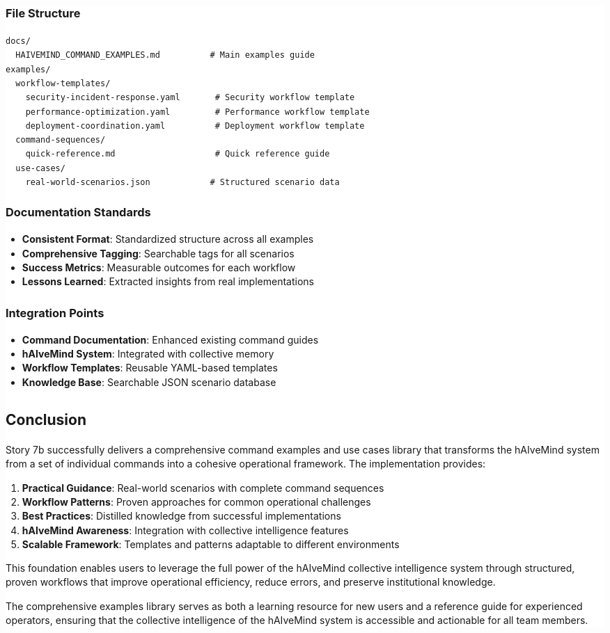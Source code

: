 ### File Structure
```
docs/
  HAIVEMIND_COMMAND_EXAMPLES.md          # Main examples guide
examples/
  workflow-templates/
    security-incident-response.yaml       # Security workflow template
    performance-optimization.yaml         # Performance workflow template
    deployment-coordination.yaml          # Deployment workflow template
  command-sequences/
    quick-reference.md                    # Quick reference guide
  use-cases/
    real-world-scenarios.json            # Structured scenario data
```

### Documentation Standards
- **Consistent Format**: Standardized structure across all examples
- **Comprehensive Tagging**: Searchable tags for all scenarios
- **Success Metrics**: Measurable outcomes for each workflow
- **Lessons Learned**: Extracted insights from real implementations

### Integration Points
- **Command Documentation**: Enhanced existing command guides
- **hAIveMind System**: Integrated with collective memory
- **Workflow Templates**: Reusable YAML-based templates
- **Knowledge Base**: Searchable JSON scenario database

## Conclusion

Story 7b successfully delivers a comprehensive command examples and use cases library that transforms the hAIveMind system from a set of individual commands into a cohesive operational framework. The implementation provides:

1. **Practical Guidance**: Real-world scenarios with complete command sequences
2. **Workflow Patterns**: Proven approaches for common operational challenges
3. **Best Practices**: Distilled knowledge from successful implementations
4. **hAIveMind Awareness**: Integration with collective intelligence features
5. **Scalable Framework**: Templates and patterns adaptable to different environments

This foundation enables users to leverage the full power of the hAIveMind collective intelligence system through structured, proven workflows that improve operational efficiency, reduce errors, and preserve institutional knowledge.

The comprehensive examples library serves as both a learning resource for new users and a reference guide for experienced operators, ensuring that the collective intelligence of the hAIveMind system is accessible and actionable for all team members.